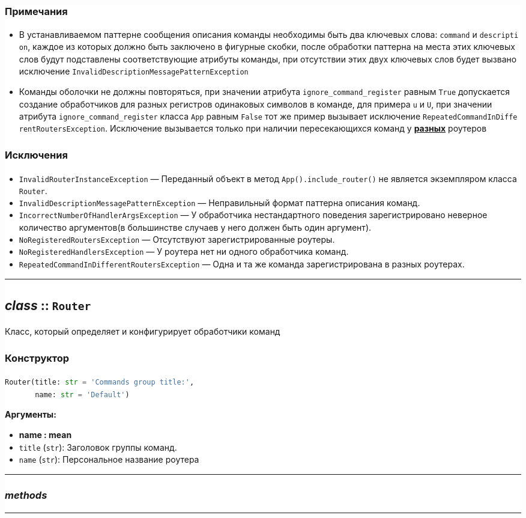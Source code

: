 ### Примечания  

- В устанавливаемом паттерне сообщения описания команды необходимы быть два ключевых слова: 
`command` и `description`, каждое из которых должно быть заключено в фигурные скобки, после обработки
паттерна на места этих ключевых слов будут подставлены соответствующие атрибуты команды, при отсутствии
этих двух ключевых слов будет вызвано исключение `InvalidDescriptionMessagePatternException`

- Команды оболочки не должны повторяться, при значении атрибута `ignore_command_register` равным `True`
допускается создание обработчиков для разных регистров одинаковых символов в команде, для примера `u` и `U`,
при значении атрибута `ignore_command_register` класса `App` равным `False` тот же пример вызывает исключение 
`RepeatedCommandInDifferentRoutersException`. Исключение вызывается только при наличии пересекающихся команд 
у __<u>разных</u>__ роутеров




### Исключения

- `InvalidRouterInstanceException` — Переданный объект в метод `App().include_router()` не является экземпляром класса `Router`.
- `InvalidDescriptionMessagePatternException` — Неправильный формат паттерна описания команд.
- `IncorrectNumberOfHandlerArgsException` — У обработчика нестандартного поведения зарегистрировано неверное количество аргументов(в большинстве случаев у него должен быть один аргумент).
- `NoRegisteredRoutersException` — Отсутствуют зарегистрированные роутеры.
- `NoRegisteredHandlersException` — У роутера нет ни одного обработчика команд.
- `RepeatedCommandInDifferentRoutersException` — Одна и та же команда зарегистрирована в разных роутерах.

---

##  *class* :: `Router` 
Класс, который определяет и конфигурирует обработчики команд

### Конструктор
```python
Router(title: str = 'Commands group title:',
       name: str = 'Default')
```



**Аргументы:**
- **name : mean**
- `title` (`str`): Заголовок группы команд.
- `name` (`str`): Персональное название роутера

---

### ***methods***     

---
